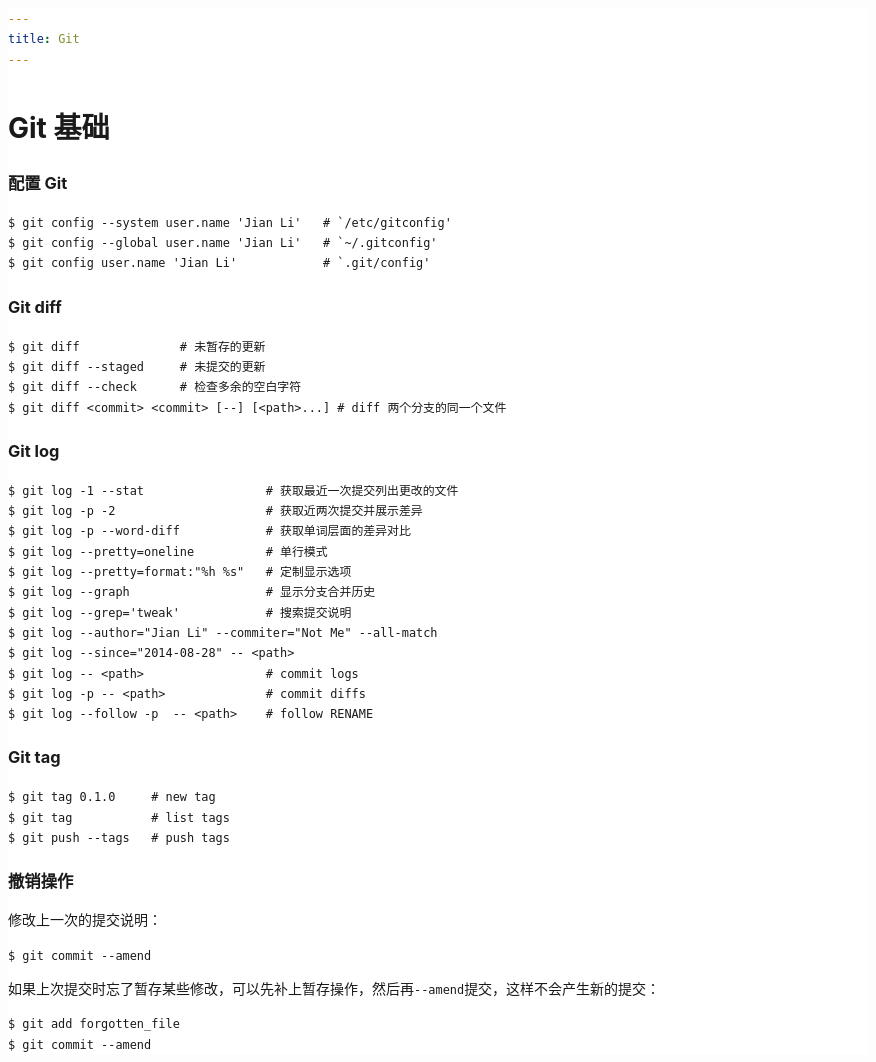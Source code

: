 ```yaml
---
title: Git
---
```



Git 基础
========


### 配置 Git

	$ git config --system user.name	'Jian Li'   # `/etc/gitconfig'
	$ git config --global user.name	'Jian Li'   # `~/.gitconfig'
	$ git config user.name 'Jian Li'            # `.git/config'


### Git diff

	$ git diff              # 未暂存的更新
	$ git diff --staged     # 未提交的更新
	$ git diff --check      # 检查多余的空白字符
    $ git diff <commit> <commit> [--] [<path>...] # diff 两个分支的同一个文件

### Git log

	$ git log -1 --stat                 # 获取最近一次提交列出更改的文件
	$ git log -p -2                     # 获取近两次提交并展示差异
	$ git log -p --word-diff            # 获取单词层面的差异对比
	$ git log --pretty=oneline          # 单行模式
	$ git log --pretty=format:"%h %s"   # 定制显示选项
	$ git log --graph                   # 显示分支合并历史
	$ git log --grep='tweak'            # 搜索提交说明
	$ git log --author="Jian Li" --commiter="Not Me" --all-match
	$ git log --since="2014-08-28" -- <path>
    $ git log -- <path>                 # commit logs
    $ git log -p -- <path>              # commit diffs
    $ git log --follow -p  -- <path>    # follow RENAME

### Git tag

    $ git tag 0.1.0     # new tag
    $ git tag           # list tags
    $ git push --tags   # push tags


### 撤销操作

修改上一次的提交说明：

	$ git commit --amend

如果上次提交时忘了暂存某些修改，可以先补上暂存操作，然后再`--amend`提交，这样不会产生新的提交：

	$ git add forgotten_file
	$ git commit --amend


[1]: https://help.github.com/en/articles/removing-sensitive-data-from-a-repository